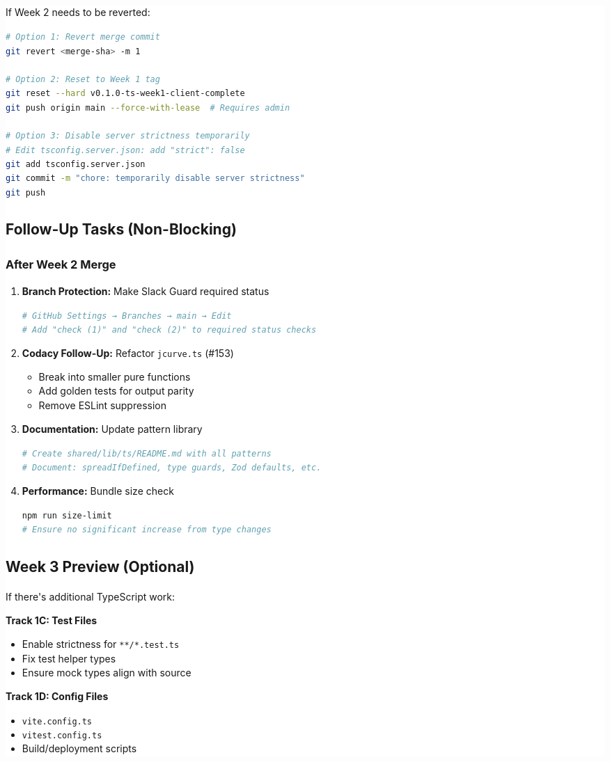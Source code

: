 If Week 2 needs to be reverted:

```bash
# Option 1: Revert merge commit
git revert <merge-sha> -m 1

# Option 2: Reset to Week 1 tag
git reset --hard v0.1.0-ts-week1-client-complete
git push origin main --force-with-lease  # Requires admin

# Option 3: Disable server strictness temporarily
# Edit tsconfig.server.json: add "strict": false
git add tsconfig.server.json
git commit -m "chore: temporarily disable server strictness"
git push
```

## Follow-Up Tasks (Non-Blocking)

### After Week 2 Merge

1. **Branch Protection:** Make Slack Guard required status
   ```bash
   # GitHub Settings → Branches → main → Edit
   # Add "check (1)" and "check (2)" to required status checks
   ```

2. **Codacy Follow-Up:** Refactor `jcurve.ts` (#153)
   - Break into smaller pure functions
   - Add golden tests for output parity
   - Remove ESLint suppression

3. **Documentation:** Update pattern library
   ```bash
   # Create shared/lib/ts/README.md with all patterns
   # Document: spreadIfDefined, type guards, Zod defaults, etc.
   ```

4. **Performance:** Bundle size check
   ```bash
   npm run size-limit
   # Ensure no significant increase from type changes
   ```

## Week 3 Preview (Optional)

If there's additional TypeScript work:

**Track 1C: Test Files**
- Enable strictness for `**/*.test.ts`
- Fix test helper types
- Ensure mock types align with source

**Track 1D: Config Files**
- `vite.config.ts`
- `vitest.config.ts`
- Build/deployment scripts

